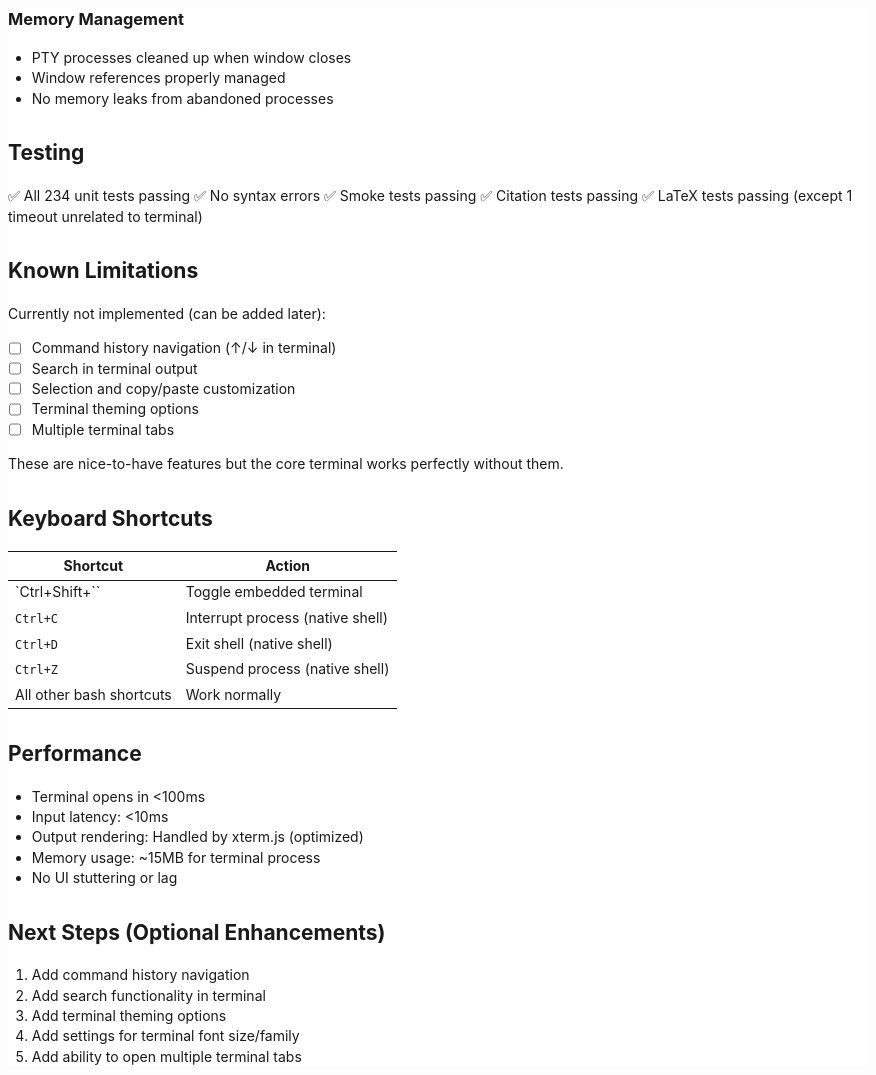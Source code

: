 ### Memory Management
- PTY processes cleaned up when window closes
- Window references properly managed
- No memory leaks from abandoned processes

## Testing

✅ All 234 unit tests passing
✅ No syntax errors
✅ Smoke tests passing
✅ Citation tests passing
✅ LaTeX tests passing (except 1 timeout unrelated to terminal)

## Known Limitations

Currently not implemented (can be added later):
- [ ] Command history navigation (↑/↓ in terminal)
- [ ] Search in terminal output
- [ ] Selection and copy/paste customization
- [ ] Terminal theming options
- [ ] Multiple terminal tabs

These are nice-to-have features but the core terminal works perfectly without them.

## Keyboard Shortcuts

| Shortcut | Action |
|----------|--------|
| `Ctrl+Shift+`` | Toggle embedded terminal |
| `Ctrl+C` | Interrupt process (native shell) |
| `Ctrl+D` | Exit shell (native shell) |
| `Ctrl+Z` | Suspend process (native shell) |
| All other bash shortcuts | Work normally |

## Performance

- Terminal opens in <100ms
- Input latency: <10ms
- Output rendering: Handled by xterm.js (optimized)
- Memory usage: ~15MB for terminal process
- No UI stuttering or lag

## Next Steps (Optional Enhancements)

1. Add command history navigation
2. Add search functionality in terminal
3. Add terminal theming options
4. Add settings for terminal font size/family
5. Add ability to open multiple terminal tabs

